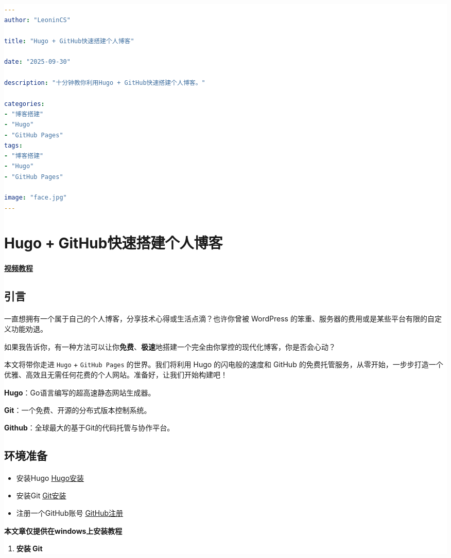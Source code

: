 ```yaml
---
author: "LeoninCS"

title: "Hugo + GitHub快速搭建个人博客"

date: "2025-09-30"

description: "十分钟教你利用Hugo + GitHub快速搭建个人博客。"

categories:
- "博客搭建"
- "Hugo"
- "GitHub Pages"
tags:
- "博客搭建"
- "Hugo"
- "GitHub Pages"

image: "face.jpg"
---
```


# Hugo + GitHub快速搭建个人博客

**[视频教程](https://b23.tv/zImTKF4)**

## 引言

一直想拥有一个属于自己的个人博客，分享技术心得或生活点滴？也许你曾被 WordPress 的笨重、服务器的费用或是某些平台有限的自定义功能劝退。

如果我告诉你，有一种方法可以让你**免费**、**极速**地搭建一个完全由你掌控的现代化博客，你是否会心动？

本文将带你走进 `Hugo` + `GitHub Pages` 的世界。我们将利用 Hugo 的闪电般的速度和 GitHub 的免费托管服务，从零开始，一步步打造一个优雅、高效且无需任何花费的个人网站。准备好，让我们开始构建吧！

**Hugo**：Go语言编写的超高速静态网站生成器。

**Git**：一个免费、开源的分布式版本控制系统。

**Github**：全球最大的基于Git的代码托管与协作平台。

## 环境准备

* 安装Hugo  [Hugo安装](https://gohugo.com.cn/installation/)

* 安装Git  [Git安装](https://git-scm.cn/book/en/v2/Getting-Started-Installing-Git)

* 注册一个GitHub账号  [GitHub注册](https://github.com/signup?return_to=%2F&source=login)

**本文章仅提供在windows上安装教程**

1. **安装 Git**
   